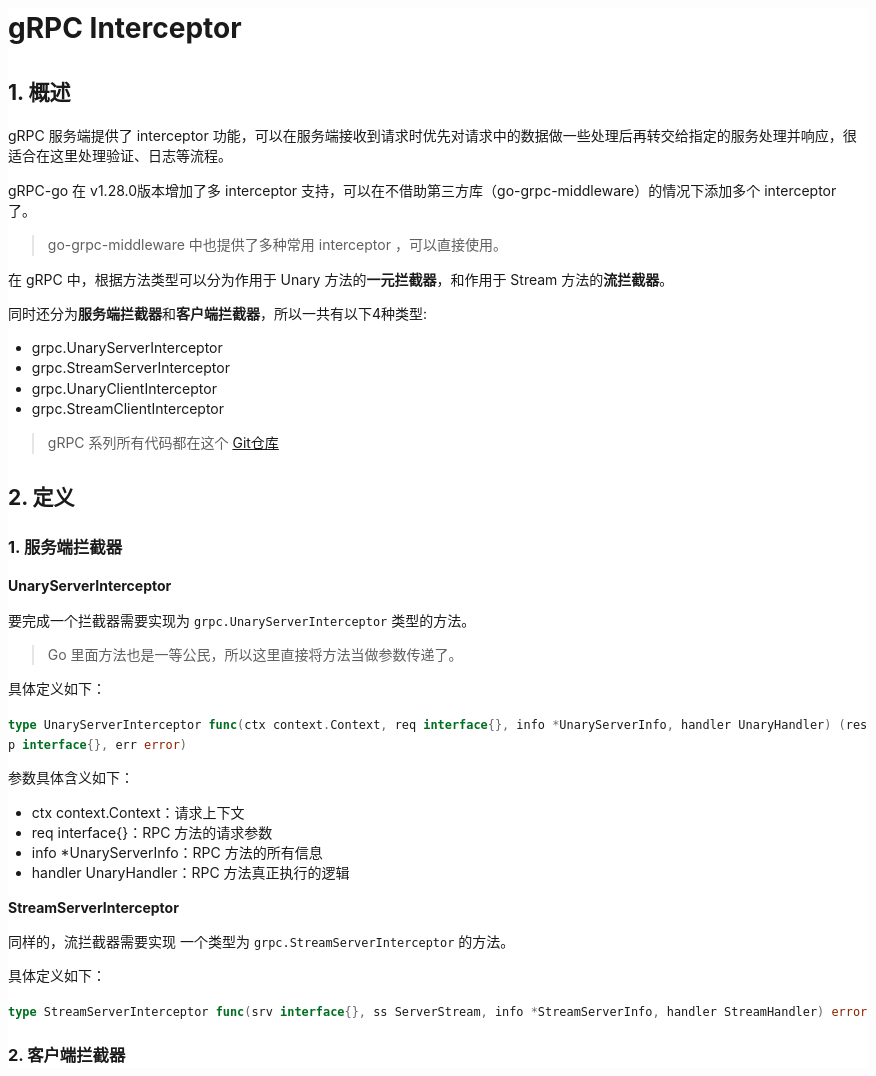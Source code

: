# gRPC Interceptor

## 1. 概述

gRPC 服务端提供了 interceptor 功能，可以在服务端接收到请求时优先对请求中的数据做一些处理后再转交给指定的服务处理并响应，很适合在这里处理验证、日志等流程。

gRPC-go 在 v1.28.0版本增加了多 interceptor 支持，可以在不借助第三方库（go-grpc-middleware）的情况下添加多个 interceptor 了。

> go-grpc-middleware 中也提供了多种常用 interceptor ，可以直接使用。

在 gRPC 中，根据方法类型可以分为作用于 Unary 方法的**一元拦截器**，和作用于 Stream 方法的**流拦截器**。

同时还分为**服务端拦截器**和**客户端拦截器**，所以一共有以下4种类型:

- grpc.UnaryServerInterceptor
- grpc.StreamServerInterceptor
- grpc.UnaryClientInterceptor
- grpc.StreamClientInterceptor

> gRPC 系列所有代码都在这个 [Git仓库](https://github.com/lixd/i-go/tree/master/grpc)

## 2. 定义

### 1. 服务端拦截器

**UnaryServerInterceptor**

要完成一个拦截器需要实现为 `grpc.UnaryServerInterceptor` 类型的方法。

> Go 里面方法也是一等公民，所以这里直接将方法当做参数传递了。

具体定义如下：

```go
type UnaryServerInterceptor func(ctx context.Context, req interface{}, info *UnaryServerInfo, handler UnaryHandler) (resp interface{}, err error)
```

参数具体含义如下：

- ctx context.Context：请求上下文
- req interface{}：RPC 方法的请求参数
- info *UnaryServerInfo：RPC 方法的所有信息
- handler UnaryHandler：RPC 方法真正执行的逻辑

**StreamServerInterceptor**

同样的，流拦截器需要实现 一个类型为 `grpc.StreamServerInterceptor` 的方法。

具体定义如下：

```go
type StreamServerInterceptor func(srv interface{}, ss ServerStream, info *StreamServerInfo, handler StreamHandler) error
```

### 2. 客户端拦截器
